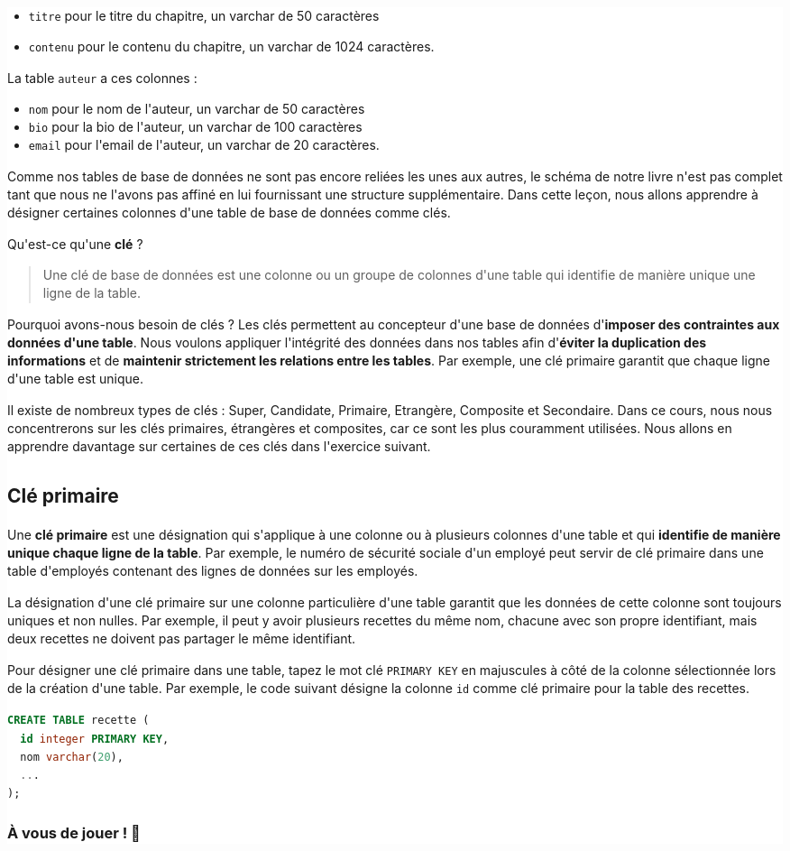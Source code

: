 - `titre` pour le titre du chapitre, un varchar de 50 caractères

- `contenu` pour le contenu du chapitre, un varchar de 1024 caractères.

La table `auteur` a ces colonnes :

- `nom` pour le nom de l'auteur, un varchar de 50 caractères
- `bio` pour la bio de l'auteur, un varchar de 100 caractères
- `email` pour l'email de l'auteur, un varchar de 20 caractères.


Comme nos tables de base de données ne sont pas encore reliées les unes aux autres, le schéma de notre livre n'est pas complet tant que nous ne l'avons pas affiné en lui fournissant une structure supplémentaire. Dans cette leçon, nous allons apprendre à désigner certaines colonnes d'une table de base de données comme clés.

Qu'est-ce qu'une **clé** ?
>Une clé de base de données est une colonne ou un groupe de colonnes d'une table qui identifie de manière unique une ligne de la table.

Pourquoi avons-nous besoin de clés ? Les clés permettent au concepteur d'une base de données d'**imposer des contraintes aux données d'une table**. Nous voulons appliquer l'intégrité des données dans nos tables afin d'**éviter la duplication des informations** et de **maintenir strictement les relations entre les tables**. Par exemple, une clé primaire garantit que chaque ligne d'une table est unique.

Il existe de nombreux types de clés : Super, Candidate, Primaire, Etrangère, Composite et Secondaire. Dans ce cours, nous nous concentrerons sur les clés primaires, étrangères et composites, car ce sont les plus couramment utilisées. Nous allons en apprendre davantage sur certaines de ces clés dans l'exercice suivant.


## Clé primaire

Une **clé primaire** est une désignation qui s'applique à une colonne ou à plusieurs colonnes d'une table et qui **identifie de manière unique chaque ligne de la table**. Par exemple, le numéro de sécurité sociale d'un employé peut servir de clé primaire dans une table d'employés contenant des lignes de données sur les employés.

La désignation d'une clé primaire sur une colonne particulière d'une table garantit que les données de cette colonne sont toujours uniques et non nulles. Par exemple, il peut y avoir plusieurs recettes du même nom, chacune avec son propre identifiant, mais deux recettes ne doivent pas partager le même identifiant.

Pour désigner une clé primaire dans une table, tapez le mot clé `PRIMARY KEY` en majuscules à côté de la colonne sélectionnée lors de la création d'une table. Par exemple, le code suivant désigne la colonne `id` comme clé primaire pour la table des recettes.

```sql
CREATE TABLE recette (
  id integer PRIMARY KEY,
  nom varchar(20),
  ...
);
```

### À vous de jouer ! 🤠
